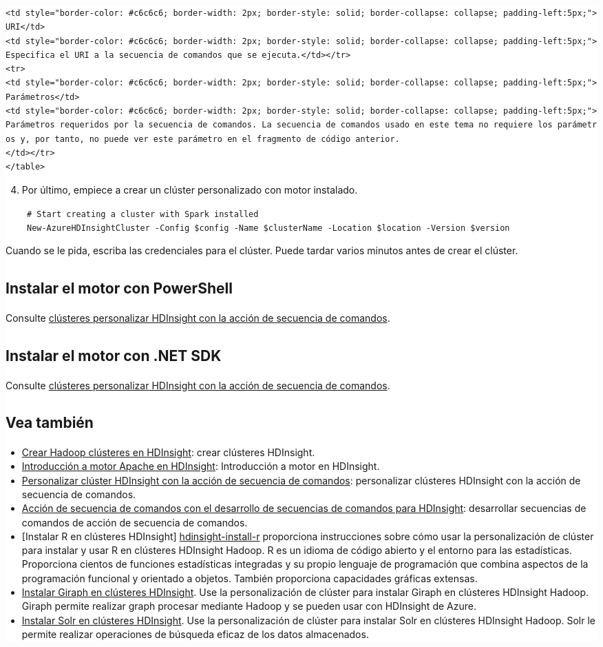     <td style="border-color: #c6c6c6; border-width: 2px; border-style: solid; border-collapse: collapse; padding-left:5px;">URI</td>
    <td style="border-color: #c6c6c6; border-width: 2px; border-style: solid; border-collapse: collapse; padding-left:5px;">Especifica el URI a la secuencia de comandos que se ejecuta.</td></tr>
    <tr>
    <td style="border-color: #c6c6c6; border-width: 2px; border-style: solid; border-collapse: collapse; padding-left:5px;">Parámetros</td>
    <td style="border-color: #c6c6c6; border-width: 2px; border-style: solid; border-collapse: collapse; padding-left:5px;">Parámetros requeridos por la secuencia de comandos. La secuencia de comandos usado en este tema no requiere los parámetros y, por tanto, no puede ver este parámetro en el fragmento de código anterior.
    </td></tr>
    </table>

4. Por último, empiece a crear un clúster personalizado con motor instalado.  

        # Start creating a cluster with Spark installed
        New-AzureHDInsightCluster -Config $config -Name $clusterName -Location $location -Version $version

Cuando se le pida, escriba las credenciales para el clúster. Puede tardar varios minutos antes de crear el clúster.

## <a name="install-spark-using-powershell"></a>Instalar el motor con PowerShell

Consulte [clústeres personalizar HDInsight con la acción de secuencia de comandos](hdinsight-hadoop-customize-cluster.md#call_scripts_using_powershell).

## <a name="install-spark-using-net-sdk"></a>Instalar el motor con .NET SDK

Consulte [clústeres personalizar HDInsight con la acción de secuencia de comandos](hdinsight-hadoop-customize-cluster.md#call_scripts_using_azure_powershell).


## <a name="see-also"></a>Vea también

- [Crear Hadoop clústeres en HDInsight](hdinsight-provision-clusters.md): crear clústeres HDInsight.
- [Introducción a motor Apache en HDInsight](hdinsight-apache-spark-jupyter-spark-sql.md): Introducción a motor en HDInsight.
- [Personalizar clúster HDInsight con la acción de secuencia de comandos][hdinsight-cluster-customize]: personalizar clústeres HDInsight con la acción de secuencia de comandos.
- [Acción de secuencia de comandos con el desarrollo de secuencias de comandos para HDInsight](hdinsight-hadoop-script-actions.md): desarrollar secuencias de comandos de acción de secuencia de comandos.
- [Instalar R en clústeres HDInsight] [ hdinsight-install-r] proporciona instrucciones sobre cómo usar la personalización de clúster para instalar y usar R en clústeres HDInsight Hadoop. R es un idioma de código abierto y el entorno para las estadísticas. Proporciona cientos de funciones estadísticas integradas y su propio lenguaje de programación que combina aspectos de la programación funcional y orientado a objetos. También proporciona capacidades gráficas extensas.
- [Instalar Giraph en clústeres HDInsight](hdinsight-hadoop-giraph-install.md). Use la personalización de clúster para instalar Giraph en clústeres HDInsight Hadoop. Giraph permite realizar graph procesar mediante Hadoop y se pueden usar con HDInsight de Azure.
- [Instalar Solr en clústeres HDInsight](hdinsight-hadoop-solr-install.md). Use la personalización de clúster para instalar Solr en clústeres HDInsight Hadoop. Solr le permite realizar operaciones de búsqueda eficaz de los datos almacenados.

[hdinsight-provision]: hdinsight-provision-clusters.md
[hdinsight-install-r]: hdinsight-hadoop-r-scripts.md
[hdinsight-cluster-customize]: hdinsight-hadoop-customize-cluster.md
[powershell-install-configure]: powershell-install-configure.md
